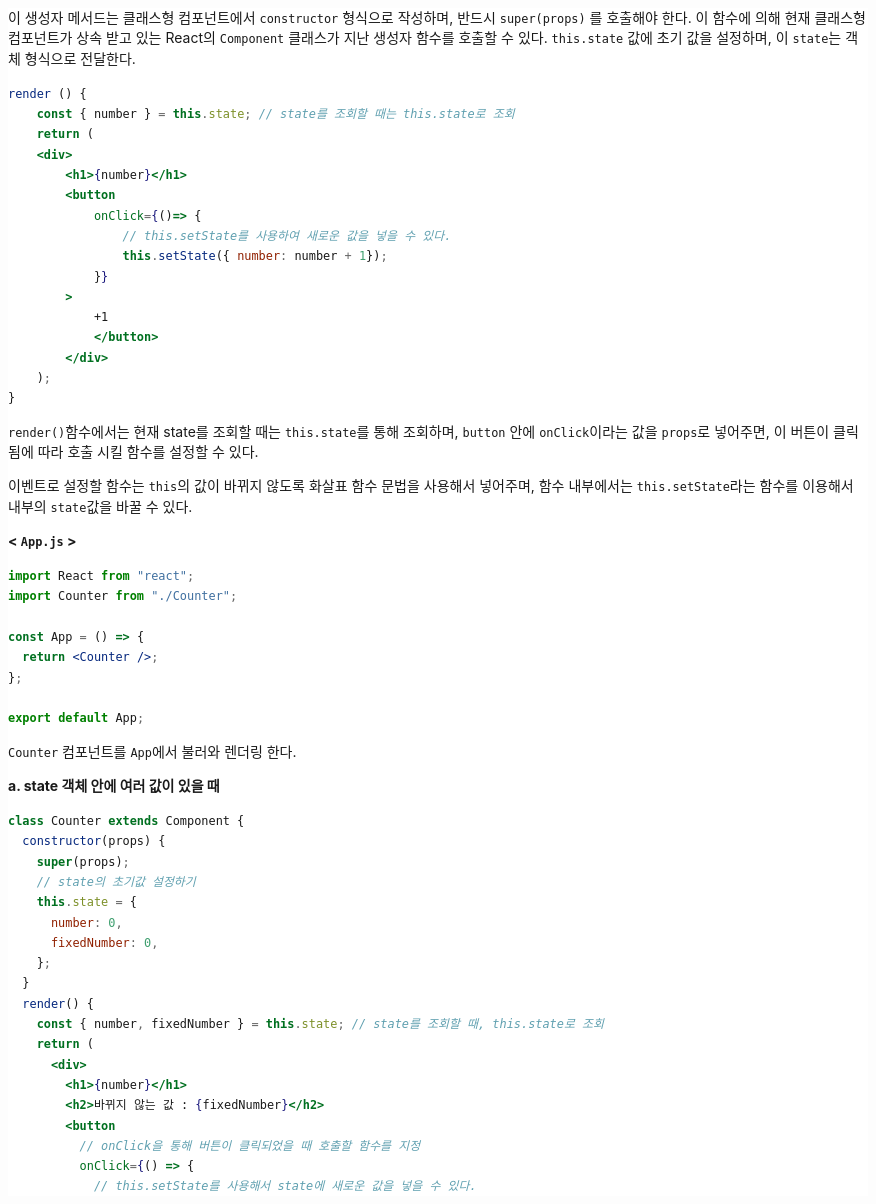 이 생성자 메서드는 클래스형 컴포넌트에서 `constructor` 형식으로 작성하며, 반드시 `super(props)` 를 호출해야 한다. 이 함수에 의해 현재 클래스형 컴포넌트가 상속 받고 있는 React의 `Component`
클래스가 지난 생성자 함수를 호출할 수 있다. `this.state` 값에 초기 값을 설정하며, 이 `state`는
객체 형식으로 전달한다.

```jsx
render () {
	const { number } = this.state; // state를 조회할 때는 this.state로 조회
	return (
	<div>
		<h1>{number}</h1>
		<button
			onClick={()=> {
				// this.setState를 사용하여 새로운 값을 넣을 수 있다.
				this.setState({ number: number + 1});
			}}
		>
			+1
			</button>
		</div>
	);
}
```

`render()`함수에서는 현재 state를 조회할 때는 `this.state`를 통해 조회하며, `button` 안에 `onClick`이라는 값을 `props`로 넣어주면, 이 버튼이 클릭 됨에 따라 호출 시킬 함수를
설정할 수 있다.

이벤트로 설정할 함수는 `this`의 값이 바뀌지 않도록 화살표 함수 문법을 사용해서 넣어주며,
함수 내부에서는 `this.setState`라는 함수를 이용해서 내부의 `state`값을 바꿀 수 있다.

**< `App.js` >**

```jsx
import React from "react";
import Counter from "./Counter";

const App = () => {
  return <Counter />;
};

export default App;
```

`Counter` 컴포넌트를 `App`에서 불러와 렌더링 한다.

**a. state 객체 안에 여러 값이 있을 때**

```jsx
class Counter extends Component {
  constructor(props) {
    super(props);
    // state의 초기값 설정하기
    this.state = {
      number: 0,
      fixedNumber: 0,
    };
  }
  render() {
    const { number, fixedNumber } = this.state; // state를 조회할 때, this.state로 조회
    return (
      <div>
        <h1>{number}</h1>
        <h2>바뀌지 않는 값 : {fixedNumber}</h2>
        <button
          // onClick을 통해 버튼이 클릭되었을 때 호출할 함수를 지정
          onClick={() => {
            // this.setState를 사용해서 state에 새로운 값을 넣을 수 있다.
```